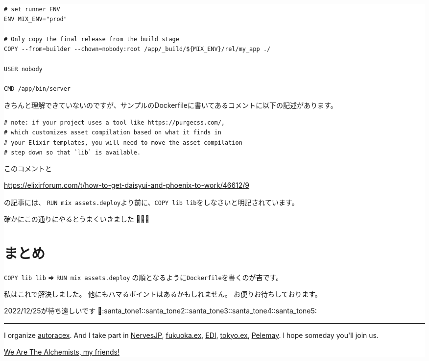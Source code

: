 ```Dockerfile:Dockerfile
# set runner ENV
ENV MIX_ENV="prod"

# Only copy the final release from the build stage
COPY --from=builder --chown=nobody:root /app/_build/${MIX_ENV}/rel/my_app ./

USER nobody

CMD /app/bin/server
```


きちんと理解できていないのですが、サンプルのDockerfileに書いてあるコメントに以下の記述があります。

```
# note: if your project uses a tool like https://purgecss.com/,
# which customizes asset compilation based on what it finds in
# your Elixir templates, you will need to move the asset compilation
# step down so that `lib` is available.
```

このコメントと

https://elixirforum.com/t/how-to-get-daisyui-and-phoenix-to-work/46612/9

の記事には、
`RUN mix assets.deploy`より前に、`COPY lib lib`をしなさいと明記されています。

確かにこの通りにやるとうまくいきました :tada::tada::tada: 




# まとめ

`COPY lib lib` => `RUN mix assets.deploy` の順となるように`Dockerfile`を書くのが吉です。

私はこれで解決しました。
他にもハマるポイントはあるかもしれません。
お便りお待ちしております。


2022/12/25が待ち遠しいです :santa::santa_tone1::santa_tone2::santa_tone3::santa_tone4::santa_tone5: 


---



I organize [autoracex](https://autoracex.connpass.com/).
And I take part in [NervesJP](https://nerves-jp.connpass.com/), [fukuoka.ex](https://fukuokaex.connpass.com/), [EDI](https://fukuokaex.connpass.com/), [tokyo.ex](https://beam-lang.connpass.com/), [Pelemay](https://pelemay.connpass.com/).
I hope someday you'll join us.

[We Are The Alchemists, my friends!](https://www.youtube.com/watch?v=04854XqcfCY)




